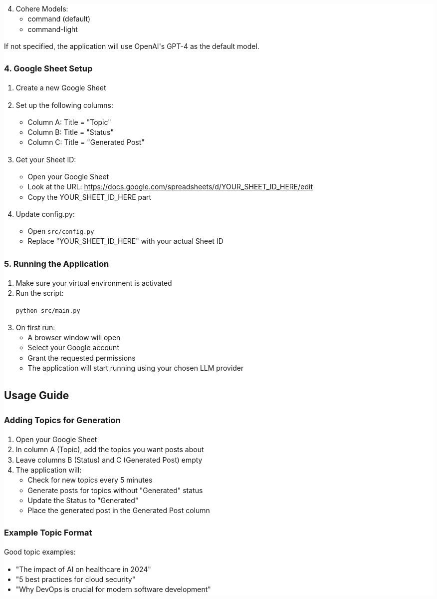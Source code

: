 4. Cohere Models:
   - command (default)
   - command-light

If not specified, the application will use OpenAI's GPT-4 as the default model.

### 4. Google Sheet Setup

1. Create a new Google Sheet
2. Set up the following columns:
   - Column A: Title = "Topic"
   - Column B: Title = "Status"
   - Column C: Title = "Generated Post"

3. Get your Sheet ID:
   - Open your Google Sheet
   - Look at the URL: https://docs.google.com/spreadsheets/d/YOUR_SHEET_ID_HERE/edit
   - Copy the YOUR_SHEET_ID_HERE part

4. Update config.py:
   - Open `src/config.py`
   - Replace "YOUR_SHEET_ID_HERE" with your actual Sheet ID

### 5. Running the Application

1. Make sure your virtual environment is activated
2. Run the script:
   ```bash
   python src/main.py
   ```
3. On first run:
   - A browser window will open
   - Select your Google account
   - Grant the requested permissions
   - The application will start running using your chosen LLM provider

## Usage Guide

### Adding Topics for Generation

1. Open your Google Sheet
2. In column A (Topic), add the topics you want posts about
3. Leave columns B (Status) and C (Generated Post) empty
4. The application will:
   - Check for new topics every 5 minutes
   - Generate posts for topics without "Generated" status
   - Update the Status to "Generated"
   - Place the generated post in the Generated Post column

### Example Topic Format

Good topic examples:
- "The impact of AI on healthcare in 2024"
- "5 best practices for cloud security"
- "Why DevOps is crucial for modern software development"
